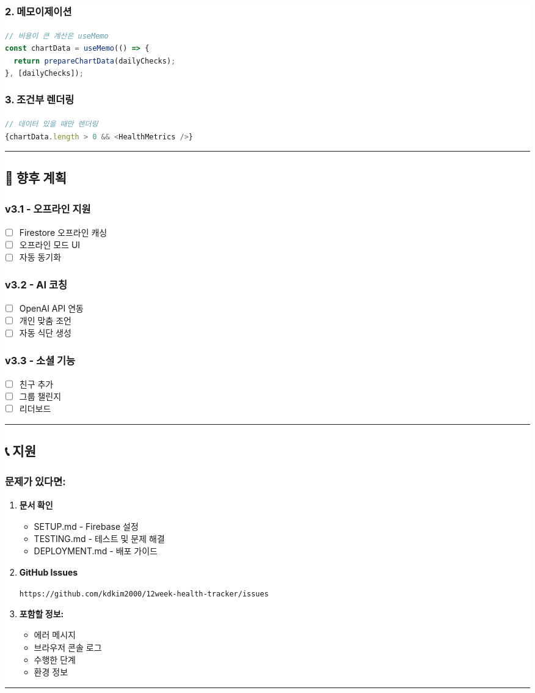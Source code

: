 ### 2. 메모이제이션

```typescript
// 비용이 큰 계산은 useMemo
const chartData = useMemo(() => {
  return prepareChartData(dailyChecks);
}, [dailyChecks]);
```

### 3. 조건부 렌더링

```typescript
// 데이터 있을 때만 렌더링
{chartData.length > 0 && <HealthMetrics />}
```

---

## 🔮 향후 계획

### v3.1 - 오프라인 지원
- [ ] Firestore 오프라인 캐싱
- [ ] 오프라인 모드 UI
- [ ] 자동 동기화

### v3.2 - AI 코칭
- [ ] OpenAI API 연동
- [ ] 개인 맞춤 조언
- [ ] 자동 식단 생성

### v3.3 - 소셜 기능
- [ ] 친구 추가
- [ ] 그룹 챌린지
- [ ] 리더보드

---

## 📞 지원

### 문제가 있다면:

1. **문서 확인**
   - SETUP.md - Firebase 설정
   - TESTING.md - 테스트 및 문제 해결
   - DEPLOYMENT.md - 배포 가이드

2. **GitHub Issues**
   ```
   https://github.com/kdkim2000/12week-health-tracker/issues
   ```

3. **포함할 정보:**
   - 에러 메시지
   - 브라우저 콘솔 로그
   - 수행한 단계
   - 환경 정보

---